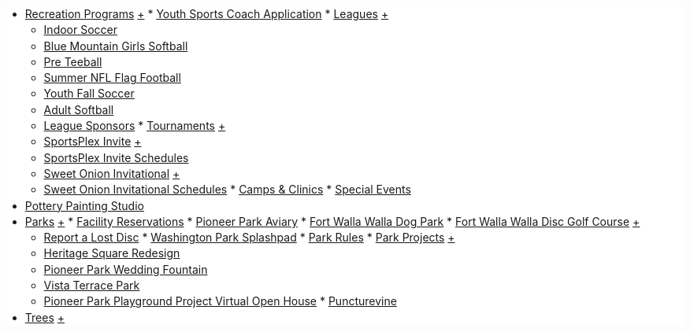    *  [Recreation Programs](https://www.wallawallawa.gov/government/parks-and-recreation/recreation-programs)  [+](https:void(0)) 
     *  [Youth Sports Coach Application](https://www.wallawallawa.gov/government/parks-and-recreation/recreation-programs/youth-sports-coach-application) 
     *  [Leagues](https://www.wallawallawa.gov/government/parks-and-recreation/recreation/leagues)  [+](https:void(0)) 
       *  [Indoor Soccer](https://www.wallawallawa.gov/government/parks-and-recreation/recreation-programs/leagues/indoor-soccer) 
       *  [Blue Mountain Girls Softball](https://www.wallawallawa.gov/government/parks-and-recreation/recreation-programs/blue-mountain-girls-softball) 
       *  [Pre Teeball](https://www.wallawallawa.gov/government/parks-and-recreation/recreation-programs/leagues/blue-mountain-pre-teeball) 
       *  [Summer NFL Flag Football](https://www.wallawallawa.gov/government/parks-and-recreation/recreation-programs/leagues/nfl-flag-football) 
       *  [Youth Fall Soccer](https://www.wallawallawa.gov/government/parks-and-recreation/recreation-programs/leagues/youth-fall-soccer) 
       *  [Adult Softball](https://www.wallawallawa.gov/government/parks-and-recreation/recreation-programs/leagues/adult-softball) 
       *  [League Sponsors](https://www.wallawallawa.gov/government/parks-and-recreation/recreation-programs/leagues/blue-mountain-baseball-league/sponsors) 
     *  [Tournaments](https://www.wallawallawa.gov/government/parks-and-recreation/recreation-programs/tournaments)  [+](https:void(0)) 
       *  [SportsPlex Invite](https://www.wallawallawa.gov/government/parks-and-recreation/recreation-programs/tournaments/sportsplex-invite)  [+](https:void(0)) 
         *  [SportsPlex Invite Schedules](https://www.wallawallawa.gov/government/parks-and-recreation/recreation-programs/tournaments/sportsplex-invite/sportsplex-invite-brackets) 
       *  [Sweet Onion Invitational](https://www.wallawallawa.gov/government/parks-and-recreation/recreation-programs/tournaments/sweet-onion-invitational)  [+](https:void(0)) 
         *  [Sweet Onion Invitational Schedules](https://www.wallawallawa.gov/government/parks-and-recreation/recreation-programs/tournaments/sportsplex-invite/sweet-onion-invitational-brackets-copy) 
     *  [Camps & Clinics](https://www.wallawallawa.gov/government/parks-and-recreation/recreation/camps-clinics) 
     *  [Special Events](https://www.wallawallawa.gov/government/parks-and-recreation/recreation/special-events) 
   *  [Pottery Painting Studio](https://www.wallawallawa.gov/government/parks-and-recreation/recreation-programs/pottery-painting-studio) 
   *  [Parks](https://www.wallawallawa.gov/government/parks-and-recreation/parks)  [+](https:void(0)) 
     *  [Facility Reservations](https://www.wallawallawa.gov/government/parks-and-recreation/parks/facility-reservations) 
     *  [Pioneer Park Aviary](https://www.wallawallawa.gov/government/parks-and-recreation/parks/pioneer-park-aviary) 
     *  [Fort Walla Walla Dog Park](https://www.wallawallawa.gov/government/parks-and-recreation/parks/dog-park) 
     *  [Fort Walla Walla Disc Golf Course](https://www.wallawallawa.gov/government/parks-and-recreation/parks/fort-walla-walla-disc-golf-course)  [+](https:void(0)) 
       *  [Report a Lost Disc](https://www.wallawallawa.gov/government/parks-and-recreation/parks/fort-walla-walla-disc-golf-course/report-a-lost-disc) 
     *  [Washington Park Splashpad](https://www.wallawallawa.gov/government/parks-and-recreation/washington-park-splashpad) 
     *  [Park Rules](https://www.wallawallawa.gov/government/parks-and-recreation/parks/park-rules) 
     *  [Park Projects](https://www.wallawallawa.gov/government/parks-and-recreation/parks/park-projects)  [+](https:void(0)) 
       *  [Heritage Square Redesign](https://www.wallawallawa.gov/government/parks-and-recreation/heritage-square-redesign) 
       *  [Pioneer Park Wedding Fountain](https://www.wallawallawa.gov/government/parks-and-recreation/parks/park-projects/pioneer-park-wedding-fountain) 
       *  [Vista Terrace Park](https://www.wallawallawa.gov/government/parks-and-recreation/vista-terrace-park) 
       *  [Pioneer Park Playground Project Virtual Open House](https://www.wallawallawa.gov/government/parks-and-recreation/parks/park-projects/pioneer-park-playground-project-virtual-open-house) 
     *  [Puncturevine](https://www.wallawallawa.gov/government/parks-and-recreation/parks/puncturevine) 
   *  [Trees](https://www.wallawallawa.gov/government/parks-and-recreation/street-trees)  [+](https:void(0)) 